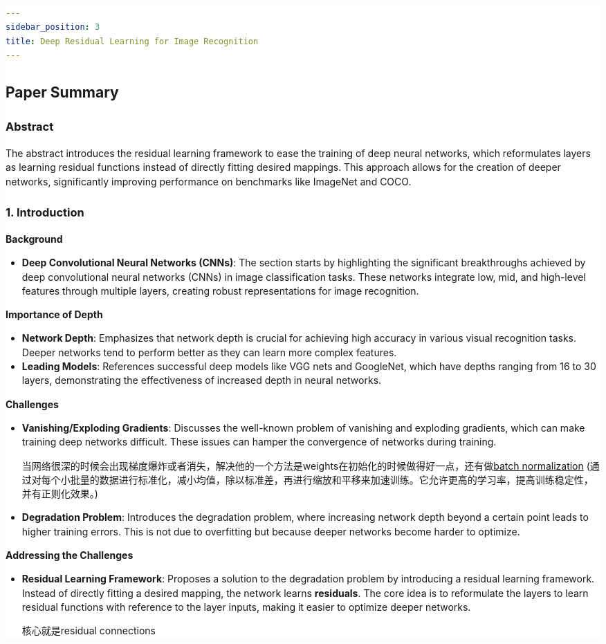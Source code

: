 ```yaml
---
sidebar_position: 3
title: Deep Residual Learning for Image Recognition
---
```


## Paper Summary

### Abstract

The abstract introduces the residual learning framework to ease the training of deep neural networks, which reformulates layers as learning residual functions instead of directly fitting desired mappings. This approach allows for the creation of deeper networks, significantly improving performance on benchmarks like ImageNet and COCO.

### 1. Introduction

**Background**

- **Deep Convolutional Neural Networks (CNNs)**: The section starts by highlighting the significant breakthroughs achieved by deep convolutional neural networks (CNNs) in image classification tasks. These networks integrate low, mid, and high-level features through multiple layers, creating robust representations for image recognition.

**Importance of Depth**

- **Network Depth**: Emphasizes that network depth is crucial for achieving high accuracy in various visual recognition tasks. Deeper networks tend to perform better as they can learn more complex features.
- **Leading Models**: References successful deep models like VGG nets and GoogleNet, which have depths ranging from 16 to 30 layers, demonstrating the effectiveness of increased depth in neural networks.

**Challenges**

- **Vanishing/Exploding Gradients**: Discusses the well-known problem of vanishing and exploding gradients, which can make training deep networks difficult. These issues can hamper the convergence of networks during training.

  当网络很深的时候会出现梯度爆炸或者消失，解决他的一个方法是weights在初始化的时候做得好一点，还有做<u>batch normalization</u> (通过对每个小批量的数据进行标准化，减小均值，除以标准差，再进行缩放和平移来加速训练。它允许更高的学习率，提高训练稳定性，并有正则化效果。)

- **Degradation Problem**: Introduces the degradation problem, where increasing network depth beyond a certain point leads to higher training errors. This is not due to overfitting but because deeper networks become harder to optimize.

**Addressing the Challenges**

- **Residual Learning Framework**: Proposes a solution to the degradation problem by introducing a residual learning framework. Instead of directly fitting a desired mapping, the network learns **residuals**. The core idea is to reformulate the layers to learn residual functions with reference to the layer inputs, making it easier to optimize deeper networks.

  核心就是residual connections
